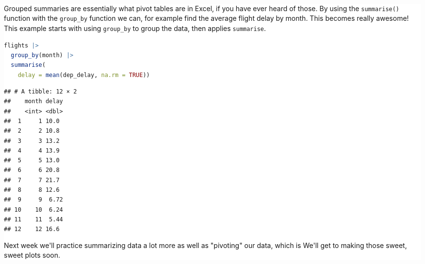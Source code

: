 Grouped summaries are essentially what pivot tables are in Excel, if you have ever heard of those. By using the `summarise()` function with the `group_by` function we can, for example find the average flight delay by month. This becomes really awesome! This example starts with using `group_by` to group the data, then applies `summarise`.


``` r
flights |> 
  group_by(month) |>
  summarise(
    delay = mean(dep_delay, na.rm = TRUE))
```

```
## # A tibble: 12 × 2
##    month delay
##    <int> <dbl>
##  1     1 10.0 
##  2     2 10.8 
##  3     3 13.2 
##  4     4 13.9 
##  5     5 13.0 
##  6     6 20.8 
##  7     7 21.7 
##  8     8 12.6 
##  9     9  6.72
## 10    10  6.24
## 11    11  5.44
## 12    12 16.6
```


Next week we'll practice summarizing data a lot more as well as "pivoting" our data, which is We'll get to making those sweet, sweet plots soon.


